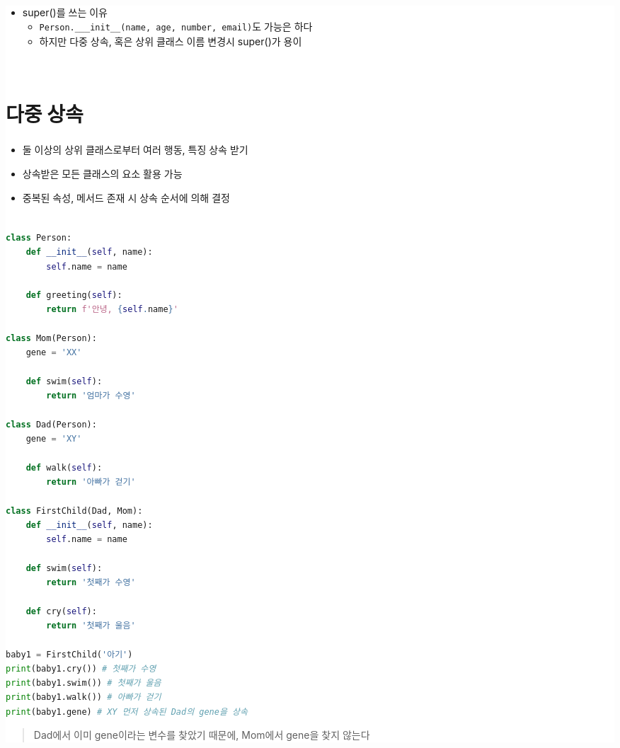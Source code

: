 * super()를 쓰는 이유
    * `Person.___init__(name, age, number, email)`도 가능은 하다
    * 하지만 다중 상속, 혹은 상위 클래스 이름 변경시 super()가 용이
 
<br>

# 다중 상속

* 둘 이상의 상위 클래스로부터 여러 행동, 특징 상속 받기

* 상속받은 모든 클래스의 요소 활용 가능

* 중복된 속성, 메서드 존재 시 상속 순서에 의해 결정

```python

class Person:
    def __init__(self, name):
        self.name = name

    def greeting(self):
        return f'안녕, {self.name}'

class Mom(Person):
    gene = 'XX'

    def swim(self):
        return '엄마가 수영'
        
class Dad(Person):
    gene = 'XY'

    def walk(self):
        return '아빠가 걷기'
        
class FirstChild(Dad, Mom):
    def __init__(self, name):
        self.name = name

    def swim(self):
        return '첫째가 수영'

    def cry(self):
        return '첫째가 울음'

baby1 = FirstChild('아기')
print(baby1.cry()) # 첫째가 수영
print(baby1.swim()) # 첫째가 울음
print(baby1.walk()) # 아빠가 걷기
print(baby1.gene) # XY 먼저 상속된 Dad의 gene을 상속
```
> Dad에서 이미 gene이라는 변수를 찾았기 때문에, Mom에서 gene을 찾지 않는다
